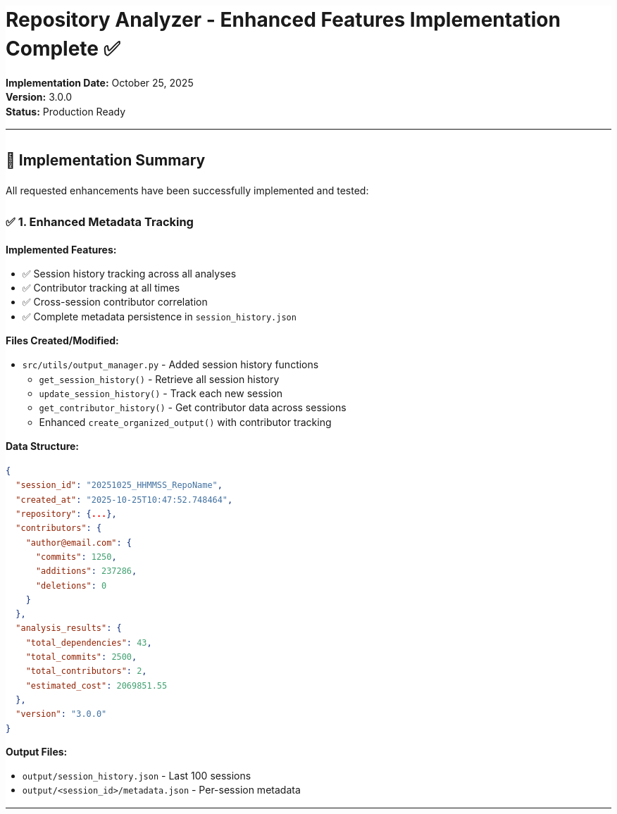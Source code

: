 # Repository Analyzer - Enhanced Features Implementation Complete ✅

**Implementation Date:** October 25, 2025  
**Version:** 3.0.0  
**Status:** Production Ready

---

## 🎯 Implementation Summary

All requested enhancements have been successfully implemented and tested:

### ✅ 1. Enhanced Metadata Tracking

**Implemented Features:**
- ✅ Session history tracking across all analyses
- ✅ Contributor tracking at all times
- ✅ Cross-session contributor correlation
- ✅ Complete metadata persistence in `session_history.json`

**Files Created/Modified:**
- `src/utils/output_manager.py` - Added session history functions
  - `get_session_history()` - Retrieve all session history
  - `update_session_history()` - Track each new session
  - `get_contributor_history()` - Get contributor data across sessions
  - Enhanced `create_organized_output()` with contributor tracking

**Data Structure:**
```json
{
  "session_id": "20251025_HHMMSS_RepoName",
  "created_at": "2025-10-25T10:47:52.748464",
  "repository": {...},
  "contributors": {
    "author@email.com": {
      "commits": 1250,
      "additions": 237286,
      "deletions": 0
    }
  },
  "analysis_results": {
    "total_dependencies": 43,
    "total_commits": 2500,
    "total_contributors": 2,
    "estimated_cost": 2069851.55
  },
  "version": "3.0.0"
}
```

**Output Files:**
- `output/session_history.json` - Last 100 sessions
- `output/<session_id>/metadata.json` - Per-session metadata

---